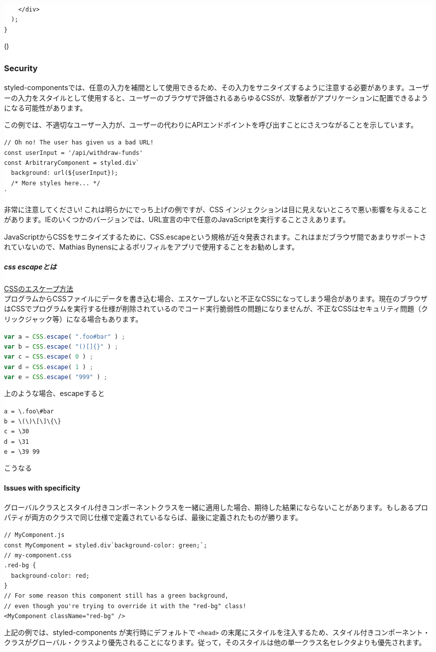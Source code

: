 ```tsx
    </div>
  );
}
```
 ()
### Security
styled-componentsでは、任意の入力を補間として使用できるため、その入力をサニタイズするように注意する必要があります。ユーザーの入力をスタイルとして使用すると、ユーザーのブラウザで評価されるあらゆるCSSが、攻撃者がアプリケーションに配置できるようになる可能性があります。  

この例では、不適切なユーザー入力が、ユーザーの代わりにAPIエンドポイントを呼び出すことにさえつながることを示しています。  

```tsx
// Oh no! The user has given us a bad URL!
const userInput = '/api/withdraw-funds'
const ArbitraryComponent = styled.div`
  background: url(${userInput});
  /* More styles here... */
`
```

非常に注意してください! これは明らかにでっち上げの例ですが、CSS インジェクションは目に見えないところで悪い影響を与えることがあります。IEのいくつかのバージョンでは、URL宣言の中で任意のJavaScriptを実行することさえあります。

JavaScriptからCSSをサニタイズするために、CSS.escapeという規格が近々発表されます。これはまだブラウザ間であまりサポートされていないので、Mathias Bynensによるポリフィルをアプリで使用することをお勧めします。

##### css escapeとは
[CSSのエスケープ方法](https://blog.ohgaki.net/css%E3%81%AE%E3%82%A8%E3%82%B9%E3%82%B1%E3%83%BC%E3%83%97%E6%96%B9%E6%B3%95)  
プログラムからCSSファイルにデータを書き込む場合、エスケープしないと不正なCSSになってしまう場合があります。現在のブラウザはCSSでプログラムを実行する仕様が削除されているのでコード実行脆弱性の問題になりませんが、不正なCSSはセキュリティ問題（クリックジャック等）になる場合もあります。  

```js
var a = CSS.escape( ".foo#bar" ) ;
var b = CSS.escape( "()[]{}" ) ;
var c = CSS.escape( 0 ) ;
var d = CSS.escape( 1 ) ;
var e = CSS.escape( "999" ) ;
```
上のような場合、escapeすると
```css
a = \.foo\#bar
b = \(\)\[\]\{\}
c = \30 
d = \31 
e = \39 99
```
こうなる  
#### Issues with specificity
グローバルクラスとスタイル付きコンポーネントクラスを一緒に適用した場合、期待した結果にならないことがあります。もしあるプロパティが両方のクラスで同じ仕様で定義されているならば、最後に定義されたものが勝ります。  
```tsx
// MyComponent.js
const MyComponent = styled.div`background-color: green;`;
// my-component.css
.red-bg {
  background-color: red;
}
// For some reason this component still has a green background,
// even though you're trying to override it with the "red-bg" class!
<MyComponent className="red-bg" />
```
上記の例では、styled-components が実行時にデフォルトで `<head>` の末尾にスタイルを注入するため、スタイル付きコンポーネント・クラスがグローバル・クラスより優先されることになります。従って，そのスタイルは他の単一クラス名セレクタよりも優先されます。   
